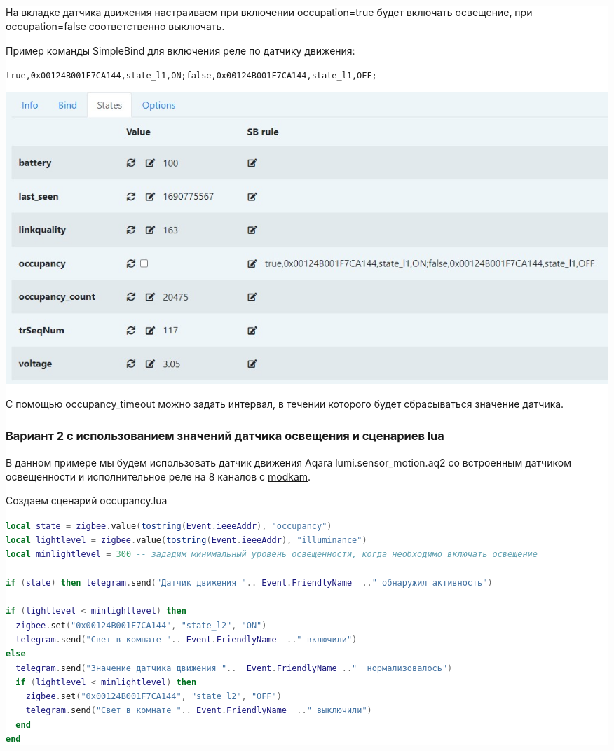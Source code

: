 На вкладке датчика движения настраиваем при включении occupation=true будет включать освещение, при occupation=false соответственно выключать.

Пример команды SimpleBind для включения реле по датчику движения:

```text
true,0x00124B001F7CA144,state_l1,ON;false,0x00124B001F7CA144,state_l1,OFF;
```

![ocup_sb](/img/ocup_sb.png)

С помощью occupancy_timeout можно задать интервал, в течении которого будет сбрасываться значение датчика.

### Вариант 2 с использованием значений датчика освещения и сценариев [lua](/lua.md)

В данном примере мы будем использовать датчик движения Aqara lumi.sensor_motion.aq2 со встроенным датчиком освещенности и исполнительное реле на 8 каналов с [modkam](https://modkam.ru/?p=1638).

Создаем сценарий occupancy.lua

```lua
local state = zigbee.value(tostring(Event.ieeeAddr), "occupancy")
local lightlevel = zigbee.value(tostring(Event.ieeeAddr), "illuminance")
local minlightlevel = 300 -- зададим минимальный уровень освещенности, когда необходимо включать освещение

if (state) then telegram.send("Датчик движения ".. Event.FriendlyName  .." обнаружил активность")

if (lightlevel < minlightlevel) then
  zigbee.set("0x00124B001F7CA144", "state_l2", "ON")
  telegram.send("Свет в комнате ".. Event.FriendlyName  .." включили")
else
  telegram.send("Значение датчика движения "..  Event.FriendlyName .."  нормализовалось")
  if (lightlevel < minlightlevel) then
    zigbee.set("0x00124B001F7CA144", "state_l2", "OFF")
    telegram.send("Свет в комнате ".. Event.FriendlyName  .." выключили")
  end
end
```
